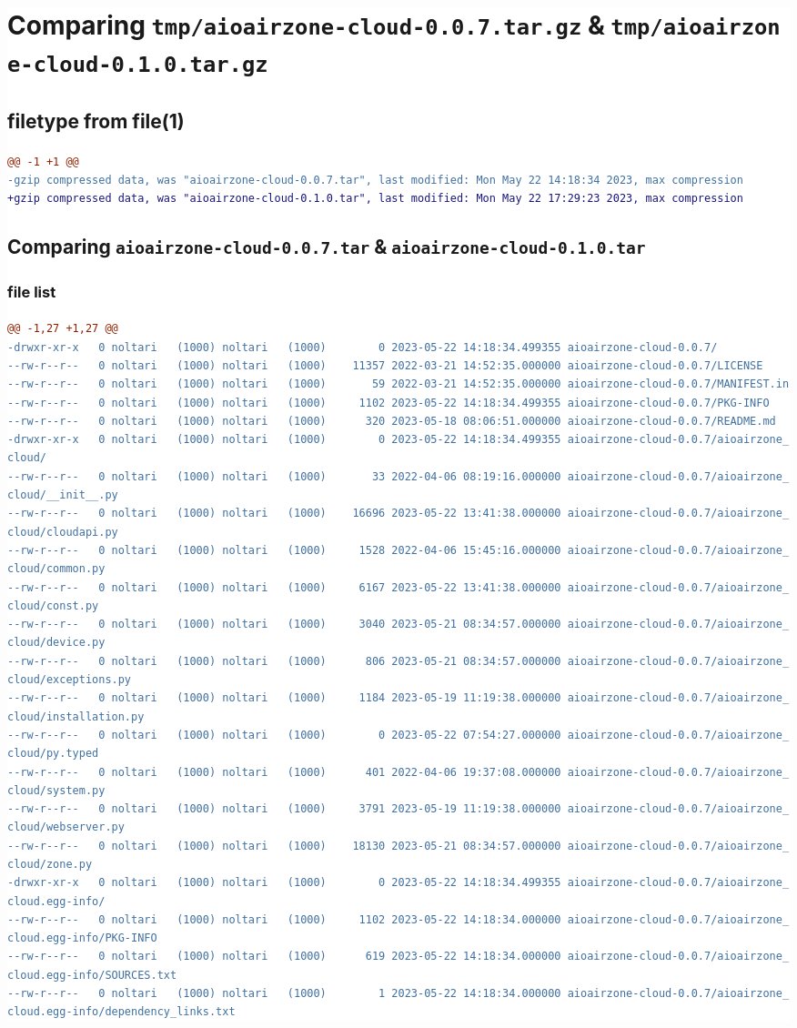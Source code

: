 # Comparing `tmp/aioairzone-cloud-0.0.7.tar.gz` & `tmp/aioairzone-cloud-0.1.0.tar.gz`

## filetype from file(1)

```diff
@@ -1 +1 @@
-gzip compressed data, was "aioairzone-cloud-0.0.7.tar", last modified: Mon May 22 14:18:34 2023, max compression
+gzip compressed data, was "aioairzone-cloud-0.1.0.tar", last modified: Mon May 22 17:29:23 2023, max compression
```

## Comparing `aioairzone-cloud-0.0.7.tar` & `aioairzone-cloud-0.1.0.tar`

### file list

```diff
@@ -1,27 +1,27 @@
-drwxr-xr-x   0 noltari   (1000) noltari   (1000)        0 2023-05-22 14:18:34.499355 aioairzone-cloud-0.0.7/
--rw-r--r--   0 noltari   (1000) noltari   (1000)    11357 2022-03-21 14:52:35.000000 aioairzone-cloud-0.0.7/LICENSE
--rw-r--r--   0 noltari   (1000) noltari   (1000)       59 2022-03-21 14:52:35.000000 aioairzone-cloud-0.0.7/MANIFEST.in
--rw-r--r--   0 noltari   (1000) noltari   (1000)     1102 2023-05-22 14:18:34.499355 aioairzone-cloud-0.0.7/PKG-INFO
--rw-r--r--   0 noltari   (1000) noltari   (1000)      320 2023-05-18 08:06:51.000000 aioairzone-cloud-0.0.7/README.md
-drwxr-xr-x   0 noltari   (1000) noltari   (1000)        0 2023-05-22 14:18:34.499355 aioairzone-cloud-0.0.7/aioairzone_cloud/
--rw-r--r--   0 noltari   (1000) noltari   (1000)       33 2022-04-06 08:19:16.000000 aioairzone-cloud-0.0.7/aioairzone_cloud/__init__.py
--rw-r--r--   0 noltari   (1000) noltari   (1000)    16696 2023-05-22 13:41:38.000000 aioairzone-cloud-0.0.7/aioairzone_cloud/cloudapi.py
--rw-r--r--   0 noltari   (1000) noltari   (1000)     1528 2022-04-06 15:45:16.000000 aioairzone-cloud-0.0.7/aioairzone_cloud/common.py
--rw-r--r--   0 noltari   (1000) noltari   (1000)     6167 2023-05-22 13:41:38.000000 aioairzone-cloud-0.0.7/aioairzone_cloud/const.py
--rw-r--r--   0 noltari   (1000) noltari   (1000)     3040 2023-05-21 08:34:57.000000 aioairzone-cloud-0.0.7/aioairzone_cloud/device.py
--rw-r--r--   0 noltari   (1000) noltari   (1000)      806 2023-05-21 08:34:57.000000 aioairzone-cloud-0.0.7/aioairzone_cloud/exceptions.py
--rw-r--r--   0 noltari   (1000) noltari   (1000)     1184 2023-05-19 11:19:38.000000 aioairzone-cloud-0.0.7/aioairzone_cloud/installation.py
--rw-r--r--   0 noltari   (1000) noltari   (1000)        0 2023-05-22 07:54:27.000000 aioairzone-cloud-0.0.7/aioairzone_cloud/py.typed
--rw-r--r--   0 noltari   (1000) noltari   (1000)      401 2022-04-06 19:37:08.000000 aioairzone-cloud-0.0.7/aioairzone_cloud/system.py
--rw-r--r--   0 noltari   (1000) noltari   (1000)     3791 2023-05-19 11:19:38.000000 aioairzone-cloud-0.0.7/aioairzone_cloud/webserver.py
--rw-r--r--   0 noltari   (1000) noltari   (1000)    18130 2023-05-21 08:34:57.000000 aioairzone-cloud-0.0.7/aioairzone_cloud/zone.py
-drwxr-xr-x   0 noltari   (1000) noltari   (1000)        0 2023-05-22 14:18:34.499355 aioairzone-cloud-0.0.7/aioairzone_cloud.egg-info/
--rw-r--r--   0 noltari   (1000) noltari   (1000)     1102 2023-05-22 14:18:34.000000 aioairzone-cloud-0.0.7/aioairzone_cloud.egg-info/PKG-INFO
--rw-r--r--   0 noltari   (1000) noltari   (1000)      619 2023-05-22 14:18:34.000000 aioairzone-cloud-0.0.7/aioairzone_cloud.egg-info/SOURCES.txt
--rw-r--r--   0 noltari   (1000) noltari   (1000)        1 2023-05-22 14:18:34.000000 aioairzone-cloud-0.0.7/aioairzone_cloud.egg-info/dependency_links.txt
```